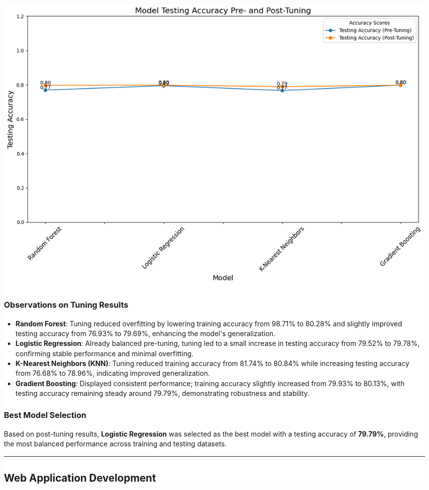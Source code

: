 ![Pre-PostTuning](./Pre-PostTuning.png)

### Observations on Tuning Results
- **Random Forest**: Tuning reduced overfitting by lowering training accuracy from 98.71% to 80.28% and slightly improved testing accuracy from 76.93% to 79.69%, enhancing the model's generalization.
- **Logistic Regression**: Already balanced pre-tuning, tuning led to a small increase in testing accuracy from 79.52% to 79.78%, confirming stable performance and minimal overfitting.
- **K-Nearest Neighbors (KNN)**: Tuning reduced training accuracy from 81.74% to 80.84% while increasing testing accuracy from 76.68% to 78.96%, indicating improved generalization.
- **Gradient Boosting**: Displayed consistent performance; training accuracy slightly increased from 79.93% to 80.13%, with testing accuracy remaining steady around 79.79%, demonstrating robustness and stability.

### Best Model Selection
Based on post-tuning results, **Logistic Regression** was selected as the best model with a testing accuracy of **79.79%**, providing the most balanced performance across training and testing datasets.

---

## Web Application Development
